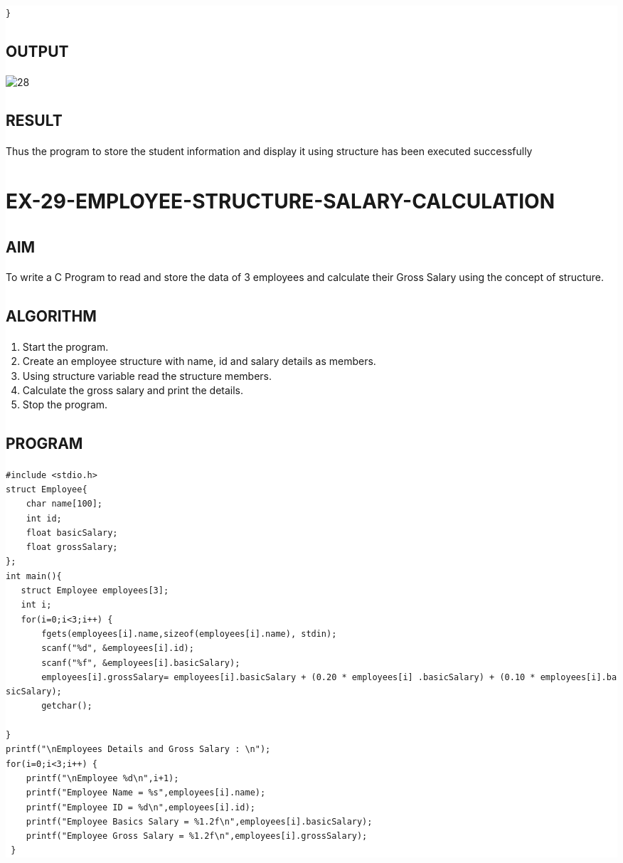     }

## OUTPUT

![28](https://github.com/user-attachments/assets/99d0da5c-a1c8-460f-85c1-379cdb5df153)



## RESULT

Thus the program to store the student information and display it using structure has been executed successfully
 
 


# EX-29-EMPLOYEE-STRUCTURE-SALARY-CALCULATION

## AIM

To write a C Program to read and store the data of 3 employees and calculate their Gross Salary using the concept of structure.

## ALGORITHM

1.	Start the program.
2.	Create an employee structure with name, id and salary details as members.
3.	Using structure variable read the structure members.
4.	Calculate the gross salary and print the details.
5.	Stop the program.

## PROGRAM
    #include <stdio.h>
    struct Employee{
        char name[100];
        int id;
        float basicSalary;
        float grossSalary;
    };
    int main(){
       struct Employee employees[3];
       int i;
       for(i=0;i<3;i++) {
           fgets(employees[i].name,sizeof(employees[i].name), stdin);
           scanf("%d", &employees[i].id);
           scanf("%f", &employees[i].basicSalary);
           employees[i].grossSalary= employees[i].basicSalary + (0.20 * employees[i] .basicSalary) + (0.10 * employees[i].basicSalary);
           getchar();
        
    }
    printf("\nEmployees Details and Gross Salary : \n");
    for(i=0;i<3;i++) {
        printf("\nEmployee %d\n",i+1);
        printf("Employee Name = %s",employees[i].name);
        printf("Employee ID = %d\n",employees[i].id);
        printf("Employee Basics Salary = %1.2f\n",employees[i].basicSalary);
        printf("Employee Gross Salary = %1.2f\n",employees[i].grossSalary);
     }
    